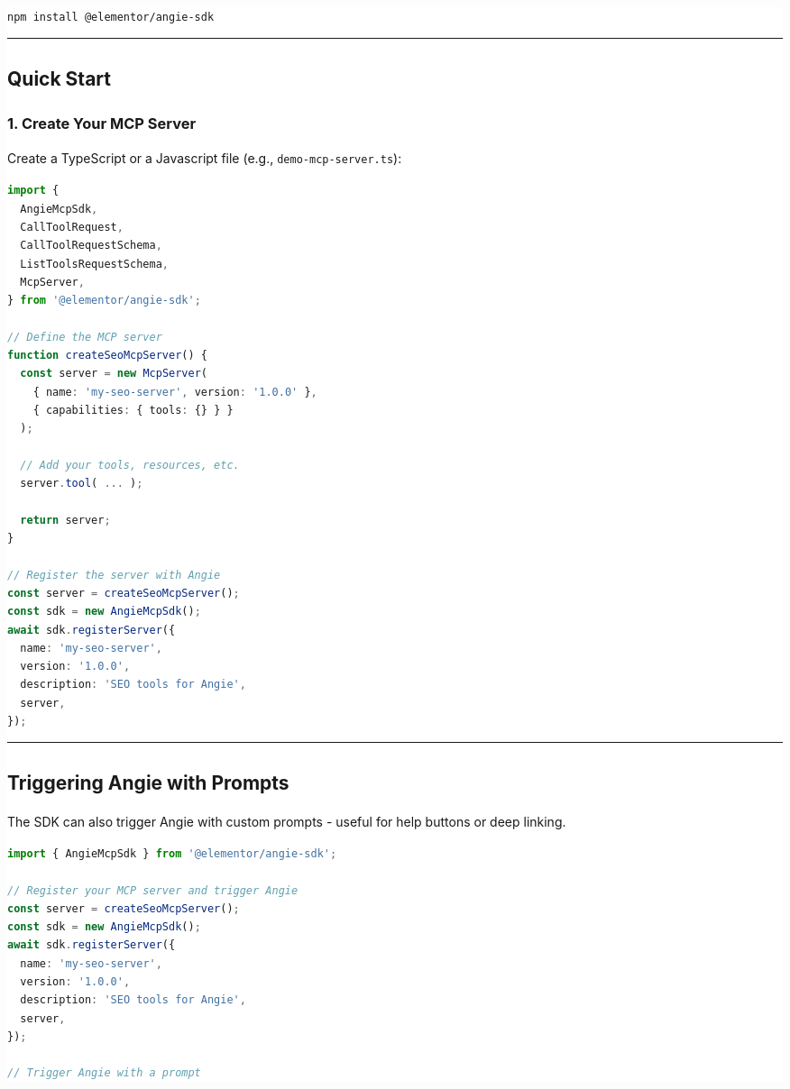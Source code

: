 ```bash
npm install @elementor/angie-sdk
```

---

## Quick Start

### 1. Create Your MCP Server

Create a TypeScript or a Javascript file (e.g., `demo-mcp-server.ts`):

```typescript
import {
  AngieMcpSdk,
  CallToolRequest,
  CallToolRequestSchema,
  ListToolsRequestSchema,
  McpServer,
} from '@elementor/angie-sdk';

// Define the MCP server
function createSeoMcpServer() {
  const server = new McpServer(
    { name: 'my-seo-server', version: '1.0.0' },
    { capabilities: { tools: {} } }
  );

  // Add your tools, resources, etc.
  server.tool( ... );

  return server;
}

// Register the server with Angie
const server = createSeoMcpServer();
const sdk = new AngieMcpSdk();
await sdk.registerServer({
  name: 'my-seo-server',
  version: '1.0.0',
  description: 'SEO tools for Angie',
  server,
});
```

---

## Triggering Angie with Prompts

The SDK can also trigger Angie with custom prompts - useful for help buttons or deep linking.

```typescript
import { AngieMcpSdk } from '@elementor/angie-sdk';

// Register your MCP server and trigger Angie
const server = createSeoMcpServer();
const sdk = new AngieMcpSdk();
await sdk.registerServer({
  name: 'my-seo-server',
  version: '1.0.0',
  description: 'SEO tools for Angie',
  server,
});

// Trigger Angie with a prompt
```